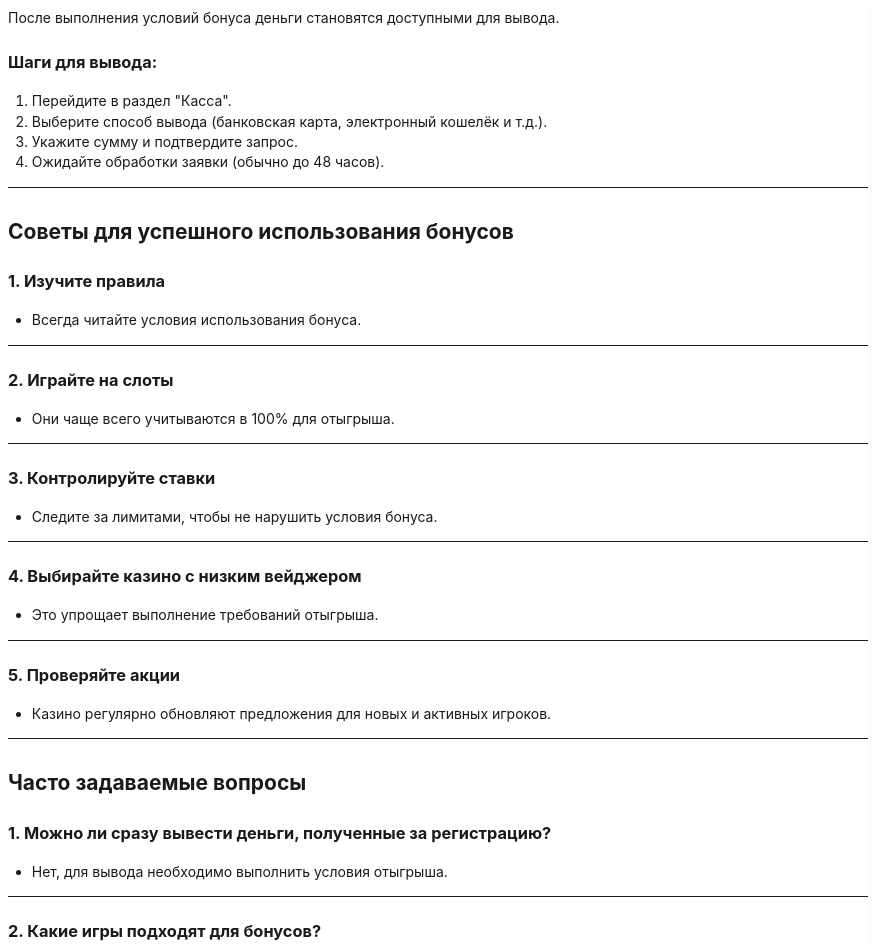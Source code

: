 После выполнения условий бонуса деньги становятся доступными для вывода.

### Шаги для вывода:

1. Перейдите в раздел "Касса".
2. Выберите способ вывода (банковская карта, электронный кошелёк и т.д.).
3. Укажите сумму и подтвердите запрос.
4. Ожидайте обработки заявки (обычно до 48 часов).

***

## Советы для успешного использования бонусов

### 1. **Изучите правила**

* Всегда читайте условия использования бонуса.

***

### 2. **Играйте на слоты**

* Они чаще всего учитываются в 100% для отыгрыша.

***

### 3. **Контролируйте ставки**

* Следите за лимитами, чтобы не нарушить условия бонуса.

***

### 4. **Выбирайте казино с низким вейджером**

* Это упрощает выполнение требований отыгрыша.

***

### 5. **Проверяйте акции**

* Казино регулярно обновляют предложения для новых и активных игроков.

***

## Часто задаваемые вопросы

### 1. **Можно ли сразу вывести деньги, полученные за регистрацию?**

* Нет, для вывода необходимо выполнить условия отыгрыша.

***

### 2. **Какие игры подходят для бонусов?**
